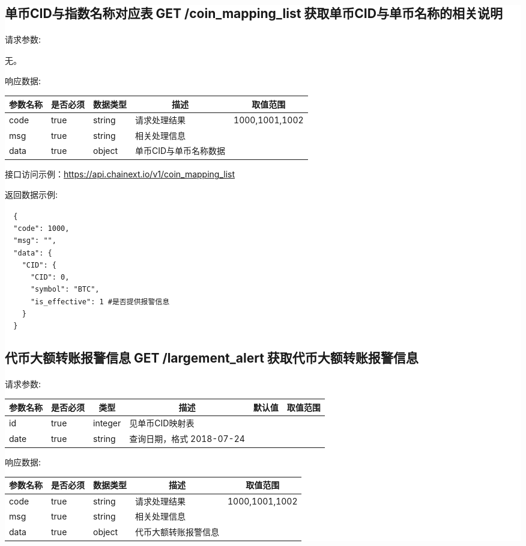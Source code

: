 

## 单币CID与指数名称对应表 <span id="v1/coin_mapping_list"> GET /coin_mapping_list 获取单币CID与单币名称的相关说明

请求参数:

无。

响应数据: 

| 参数名称 | 是否必须 | 数据类型   | 描述           | 取值范围           |
|------|------|--------|--------------|----------------|
| code | true | string | 请求处理结果       | 1000,1001,1002 |
| msg  | true | string | 相关处理信息       |                |
| data | true | object | 单币CID与单币名称数据 |                |

接口访问示例：https://api.chainext.io/v1/coin_mapping_list

返回数据示例: 
```
  {
  "code": 1000,
  "msg": "",
  "data": {
    "CID": {
      "CID": 0,
      "symbol": "BTC",
      "is_effective": 1 #是否提供报警信息
    }
  }
```


## 代币大额转账报警信息 <span id="v1/largement_alert"> GET /largement_alert 获取代币大额转账报警信息

请求参数:

| 参数名称 | 是否必须 | 类型      | 描述                 | 默认值 | 取值范围 |
|------|------|---------|--------------------|-----|------|
| id   | true | integer | 见单币CID映射表          |     |      |
| date | true | string  | 查询日期，格式 2018-07-24 |     |      |


响应数据: 

| 参数名称 | 是否必须 | 数据类型   | 描述         | 取值范围           |
|------|------|--------|------------|----------------|
| code | true | string | 请求处理结果     | 1000,1001,1002 |
| msg  | true | string | 相关处理信息     |                |
| data | true | object | 代币大额转账报警信息 |                |
